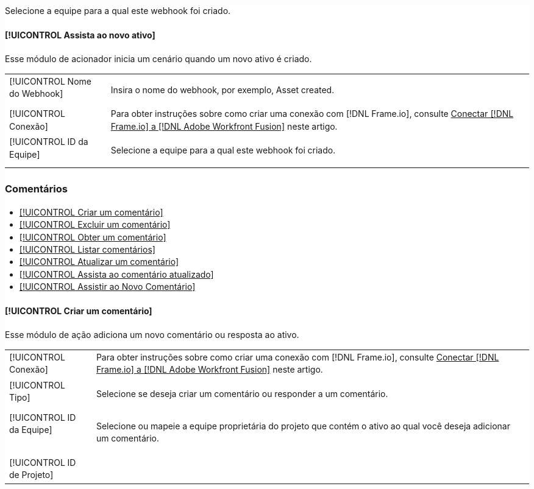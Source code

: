    <td> <p>Selecione a equipe para a qual este webhook foi criado.</p> </td> 
  </tr> 
 </tbody> 
</table>

#### [!UICONTROL Assista ao novo ativo]

Esse módulo de acionador inicia um cenário quando um novo ativo é criado.

<table style="table-layout:auto"> 
 <col> 
 <col> 
 <tbody> 
  <tr> 
   <td role="rowheader">[!UICONTROL Nome do Webhook]</td> 
   <td> <p> Insira o nome do webhook, por exemplo, Asset created.</p> </td> 
  </tr> 
  <tr> 
    <td role="rowheader">[!UICONTROL Conexão] </td> 
   <td>Para obter instruções sobre como criar uma conexão com [!DNL Frame.io], consulte <a href="#connect-frame-io-to-adobe-workfront-fusion" class="MCXref xref">Conectar [!DNL Frame.io] a [!DNL Adobe Workfront Fusion]</a> neste artigo.</td> 
  </tr> 
  <tr> 
   <td role="rowheader">[!UICONTROL ID da Equipe] </td> 
   <td> <p>Selecione a equipe para a qual este webhook foi criado.</p> </td> 
  </tr> 
 </tbody> 
</table>

### Comentários

* [[!UICONTROL Criar um comentário]](#create-a-comment)
* [[!UICONTROL Excluir um comentário]](#delete-a-comment)
* [[!UICONTROL Obter um comentário]](#get-a-comment)
* [[!UICONTROL Listar comentários]](#list-comments)
* [[!UICONTROL Atualizar um comentário]](#update-a-comment)
* [[!UICONTROL Assista ao comentário atualizado]](#watch-comment-updated)
* [[!UICONTROL Assistir ao Novo Comentário]](#watch-new-comment)

#### [!UICONTROL Criar um comentário]

Esse módulo de ação adiciona um novo comentário ou resposta ao ativo.

<table style="table-layout:auto"> 
 <col> 
 <col> 
 <tbody> 
  <tr> 
    <td role="rowheader">[!UICONTROL Conexão] </td> 
   <td>Para obter instruções sobre como criar uma conexão com [!DNL Frame.io], consulte <a href="#connect-frame-io-to-adobe-workfront-fusion" class="MCXref xref">Conectar [!DNL Frame.io] a [!DNL Adobe Workfront Fusion]</a> neste artigo.</td> 
  </tr> 
  <tr> 
   <td role="rowheader">[!UICONTROL Tipo] </td> 
   <td> <p>Selecione se deseja criar um comentário ou responder a um comentário.</p> </td> 
  </tr> 
  <tr> 
   <td role="rowheader">[!UICONTROL ID da Equipe] </td> 
   <td> <p>Selecione ou mapeie a equipe proprietária do projeto que contém o ativo ao qual você deseja adicionar um comentário.</p> </td> 
  </tr> 
  <tr> 
   <td role="rowheader">[!UICONTROL ID de Projeto] </td> 